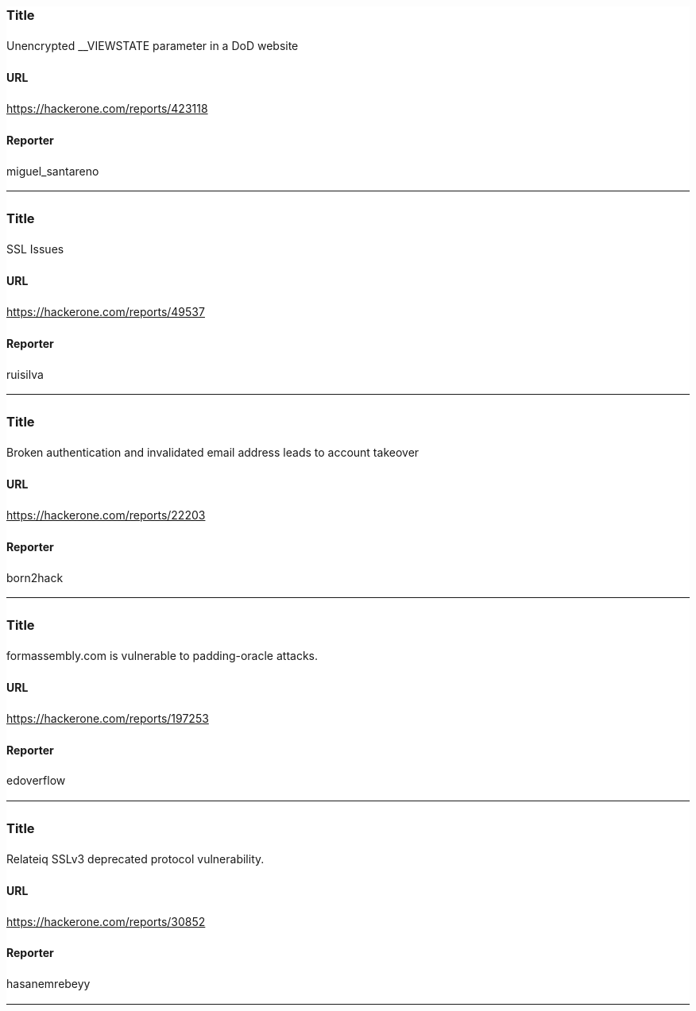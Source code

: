 

### Title
Unencrypted __VIEWSTATE parameter in a DoD website
#### URL 
https://hackerone.com/reports/423118
#### Reporter 
miguel_santareno

---


### Title
SSL Issues
#### URL 
https://hackerone.com/reports/49537
#### Reporter 
ruisilva

---


### Title
Broken authentication and invalidated email address leads to account takeover
#### URL 
https://hackerone.com/reports/22203
#### Reporter 
born2hack

---


### Title
formassembly.com is vulnerable to padding-oracle attacks.
#### URL 
https://hackerone.com/reports/197253
#### Reporter 
edoverflow

---


### Title
Relateiq SSLv3 deprecated protocol vulnerability.
#### URL 
https://hackerone.com/reports/30852
#### Reporter 
hasanemrebeyy

---
